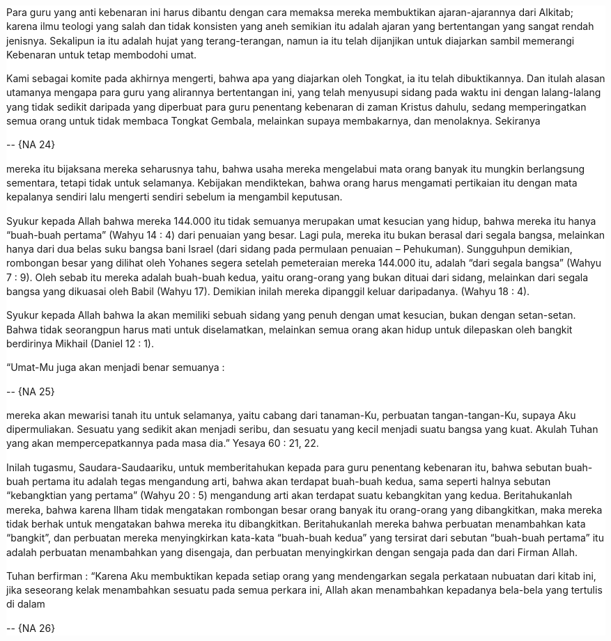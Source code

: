 Para guru yang anti kebenaran ini harus dibantu dengan cara memaksa mereka membuktikan ajaran-ajarannya dari Alkitab; karena ilmu teologi yang salah dan tidak konsisten yang aneh semikian itu adalah ajaran yang bertentangan yang sangat rendah jenisnya. Sekalipun ia itu adalah hujat yang terang-terangan, namun ia itu telah dijanjikan untuk diajarkan sambil memerangi Kebenaran untuk tetap membodohi umat.

Kami sebagai komite pada akhirnya mengerti, bahwa apa yang diajarkan oleh Tongkat, ia itu telah dibuktikannya. Dan itulah alasan utamanya mengapa para guru yang alirannya bertentangan ini, yang telah menyusupi sidang pada waktu ini dengan lalang-lalang yang tidak sedikit daripada yang diperbuat para guru penentang kebenaran di zaman Kristus dahulu, sedang memperingatkan semua orang untuk tidak membaca Tongkat Gembala, melainkan supaya membakarnya, dan menolaknya. Sekiranya

 -- {NA 24}   
  
  mereka itu bijaksana mereka seharusnya tahu, bahwa usaha mereka mengelabui mata orang banyak itu mungkin berlangsung sementara, tetapi tidak untuk selamanya. Kebijakan mendiktekan, bahwa orang harus mengamati pertikaian itu dengan mata kepalanya sendiri lalu mengerti sendiri sebelum ia mengambil keputusan.

Syukur kepada Allah bahwa mereka 144.000 itu tidak semuanya merupakan umat kesucian yang hidup, bahwa mereka itu hanya “buah-buah pertama” (Wahyu 14 : 4) dari penuaian yang besar. Lagi pula, mereka itu bukan berasal dari segala bangsa, melainkan hanya dari dua belas suku bangsa bani Israel (dari sidang pada permulaan penuaian – Pehukuman). Sungguhpun demikian, rombongan besar yang dilihat oleh Yohanes segera setelah pemeteraian mereka 144.000 itu, adalah “dari segala bangsa” (Wahyu 7 : 9). Oleh sebab itu mereka adalah buah-buah kedua, yaitu orang-orang yang bukan dituai dari sidang, melainkan dari segala bangsa yang dikuasai oleh Babil (Wahyu 17). Demikian inilah mereka dipanggil keluar daripadanya. (Wahyu 18 : 4).

Syukur kepada Allah bahwa Ia akan memiliki sebuah sidang yang penuh dengan umat kesucian, bukan dengan setan-setan. Bahwa tidak seorangpun harus mati untuk diselamatkan, melainkan semua orang akan hidup untuk dilepaskan oleh bangkit berdirinya Mikhail (Daniel 12 : 1).

“Umat-Mu juga akan menjadi benar semuanya :

 -- {NA 25}   
  
  mereka akan mewarisi tanah itu untuk selamanya, yaitu cabang dari tanaman-Ku, perbuatan tangan-tangan-Ku, supaya Aku dipermuliakan. Sesuatu yang sedikit akan menjadi seribu, dan sesuatu yang kecil menjadi suatu bangsa yang kuat. Akulah Tuhan yang akan mempercepatkannya pada masa dia.” Yesaya 60 : 21, 22.

Inilah tugasmu, Saudara-Saudaariku, untuk memberitahukan kepada para guru penentang kebenaran itu, bahwa sebutan buah-buah pertama itu adalah tegas mengandung arti, bahwa akan terdapat buah-buah kedua, sama seperti halnya sebutan “kebangktian yang pertama” (Wahyu 20 : 5) mengandung arti akan terdapat suatu kebangkitan yang kedua. Beritahukanlah mereka, bahwa karena Ilham tidak mengatakan rombongan besar orang banyak itu orang-orang yang dibangkitkan, maka mereka tidak berhak untuk mengatakan bahwa mereka itu dibangkitkan. Beritahukanlah mereka bahwa perbuatan menambahkan kata “bangkit”, dan perbuatan mereka menyingkirkan kata-kata “buah-buah kedua” yang tersirat dari sebutan “buah-buah pertama” itu adalah perbuatan menambahkan yang disengaja, dan perbuatan menyingkirkan dengan sengaja pada dan dari Firman Allah.

Tuhan berfirman : “Karena Aku membuktikan kepada setiap orang yang mendengarkan segala perkataan nubuatan dari kitab ini, jika seseorang kelak menambahkan sesuatu pada semua perkara ini, Allah akan menambahkan kepadanya bela-bela yang tertulis di dalam

 -- {NA 26}   
  